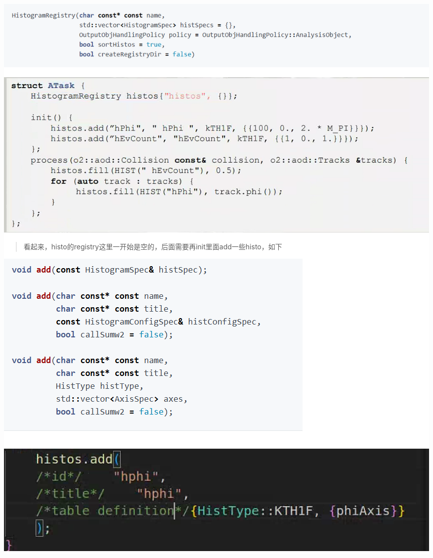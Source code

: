 ![image-20250117150526003](/img/o2learn/image-20250117150526003.png)

![image-20250117202036791](/img/o2learn/image-20250117202036791.png)

> 看起来，histo的registry这里一开始是空的，后面需要再init里面add一些histo，如下

![image-20250117202314979](/img/o2learn/image-20250117202314979.png)

![image-20250118110002436](/img/o2learn/image-20250118110002436.png)
